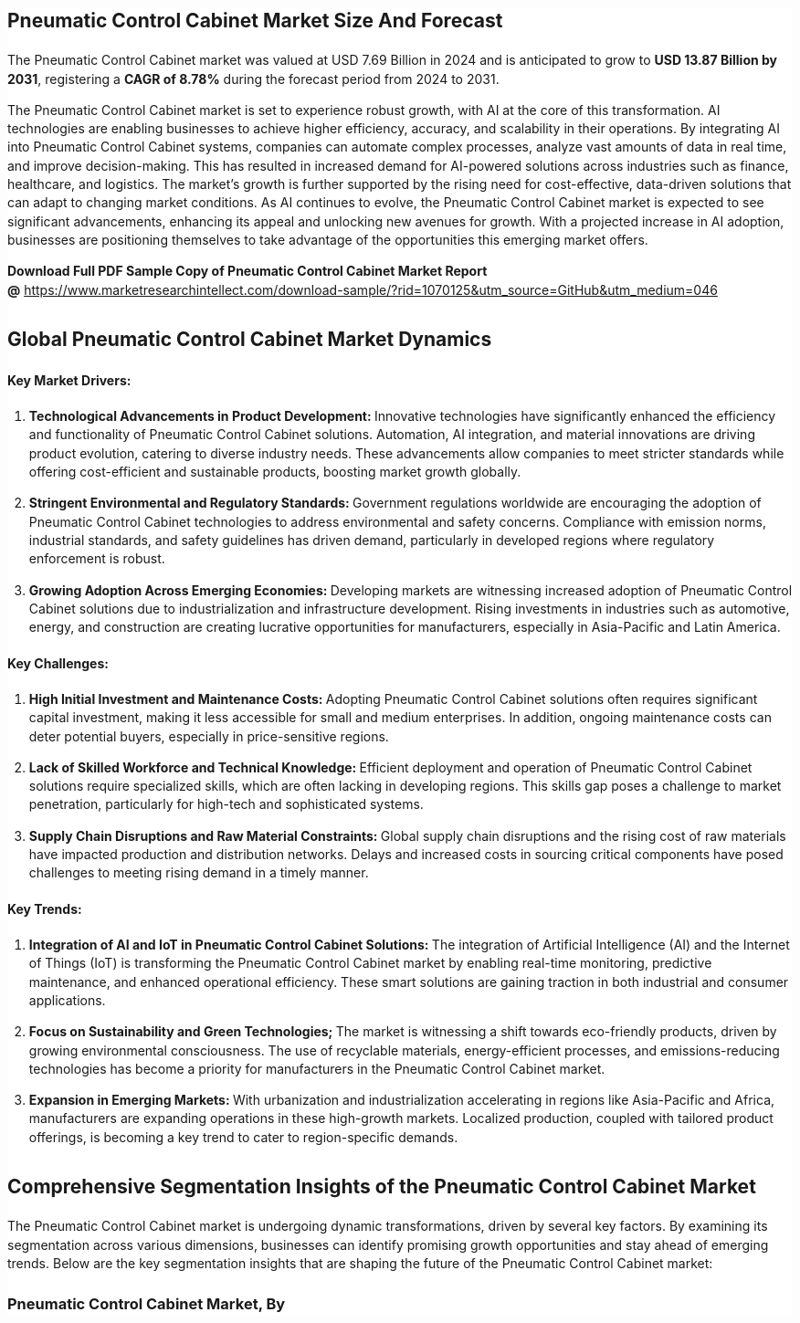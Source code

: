 <h2>Pneumatic Control Cabinet Market Size And Forecast</h2><p>The Pneumatic Control Cabinet market was valued at USD 7.69 Billion in 2024 and is anticipated to grow to <strong>USD 13.87 Billion by 2031</strong>, registering a <strong>CAGR of 8.78%</strong> during the forecast period from 2024 to 2031.</p><p>The Pneumatic Control Cabinet market is set to experience robust growth, with AI at the core of this transformation. AI technologies are enabling businesses to achieve higher efficiency, accuracy, and scalability in their operations. By integrating AI into Pneumatic Control Cabinet systems, companies can automate complex processes, analyze vast amounts of data in real time, and improve decision-making. This has resulted in increased demand for AI-powered solutions across industries such as finance, healthcare, and logistics. The market’s growth is further supported by the rising need for cost-effective, data-driven solutions that can adapt to changing market conditions. As AI continues to evolve, the Pneumatic Control Cabinet market is expected to see significant advancements, enhancing its appeal and unlocking new avenues for growth. With a projected increase in AI adoption, businesses are positioning themselves to take advantage of the opportunities this emerging market offers.</p><p><strong>Download Full PDF Sample Copy of Pneumatic Control Cabinet Market Report @</strong>&nbsp;<a href="https://www.marketresearchintellect.com/download-sample/?rid=1070125&amp;utm_source=GitHub&amp;utm_medium=046">https://www.marketresearchintellect.com/download-sample/?rid=1070125&amp;utm_source=GitHub&amp;utm_medium=046</a></p><h2>Global Pneumatic Control Cabinet Market Dynamics</h2><h4><strong>Key Market Drivers:</strong></h4><ol><li><p><strong>Technological Advancements in Product Development:&nbsp;</strong>Innovative technologies have significantly enhanced the efficiency and functionality of Pneumatic Control Cabinet solutions. Automation, AI integration, and material innovations are driving product evolution, catering to diverse industry needs. These advancements allow companies to meet stricter standards while offering cost-efficient and sustainable products, boosting market growth globally.</p></li><li><p><strong>Stringent Environmental and Regulatory Standards:&nbsp;</strong>Government regulations worldwide are encouraging the adoption of Pneumatic Control Cabinet technologies to address environmental and safety concerns. Compliance with emission norms, industrial standards, and safety guidelines has driven demand, particularly in developed regions where regulatory enforcement is robust.</p></li><li><p><strong>Growing Adoption Across Emerging Economies:&nbsp;</strong>Developing markets are witnessing increased adoption of Pneumatic Control Cabinet solutions due to industrialization and infrastructure development. Rising investments in industries such as automotive, energy, and construction are creating lucrative opportunities for manufacturers, especially in Asia-Pacific and Latin America.</p></li></ol><h4><strong>Key Challenges:</strong></h4><ol><li><p><strong>High Initial Investment and Maintenance Costs:&nbsp;</strong>Adopting Pneumatic Control Cabinet solutions often requires significant capital investment, making it less accessible for small and medium enterprises. In addition, ongoing maintenance costs can deter potential buyers, especially in price-sensitive regions.</p></li><li><p><strong>Lack of Skilled Workforce and Technical Knowledge:&nbsp;</strong>Efficient deployment and operation of Pneumatic Control Cabinet solutions require specialized skills, which are often lacking in developing regions. This skills gap poses a challenge to market penetration, particularly for high-tech and sophisticated systems.</p></li><li><p><strong>Supply Chain Disruptions and Raw Material Constraints:&nbsp;</strong>Global supply chain disruptions and the rising cost of raw materials have impacted production and distribution networks. Delays and increased costs in sourcing critical components have posed challenges to meeting rising demand in a timely manner.</p></li></ol><h4><strong>Key Trends:</strong></h4><ol><li><p><strong>Integration of AI and IoT in Pneumatic Control Cabinet Solutions:&nbsp;</strong>The integration of Artificial Intelligence (AI) and the Internet of Things (IoT) is transforming the Pneumatic Control Cabinet market by enabling real-time monitoring, predictive maintenance, and enhanced operational efficiency. These smart solutions are gaining traction in both industrial and consumer applications.</p></li><li><p><strong>Focus on Sustainability and Green Technologies;&nbsp;</strong>The market is witnessing a shift towards eco-friendly products, driven by growing environmental consciousness. The use of recyclable materials, energy-efficient processes, and emissions-reducing technologies has become a priority for manufacturers in the Pneumatic Control Cabinet market.</p></li><li><p><strong>Expansion in Emerging Markets:&nbsp;</strong>With urbanization and industrialization accelerating in regions like Asia-Pacific and Africa, manufacturers are expanding operations in these high-growth markets. Localized production, coupled with tailored product offerings, is becoming a key trend to cater to region-specific demands.</p></li></ol><div class="article-main__content" data-test-id="publishing-text-block"><h2>Comprehensive Segmentation Insights of the Pneumatic Control Cabinet Market</h2><p>The Pneumatic Control Cabinet market is undergoing dynamic transformations, driven by several key factors. By examining its segmentation across various dimensions, businesses can identify promising growth opportunities and stay ahead of emerging trends. Below are the key segmentation insights that are shaping the future of the Pneumatic Control Cabinet market:</p><h3><strong>Pneumatic Control Cabinet Market, By